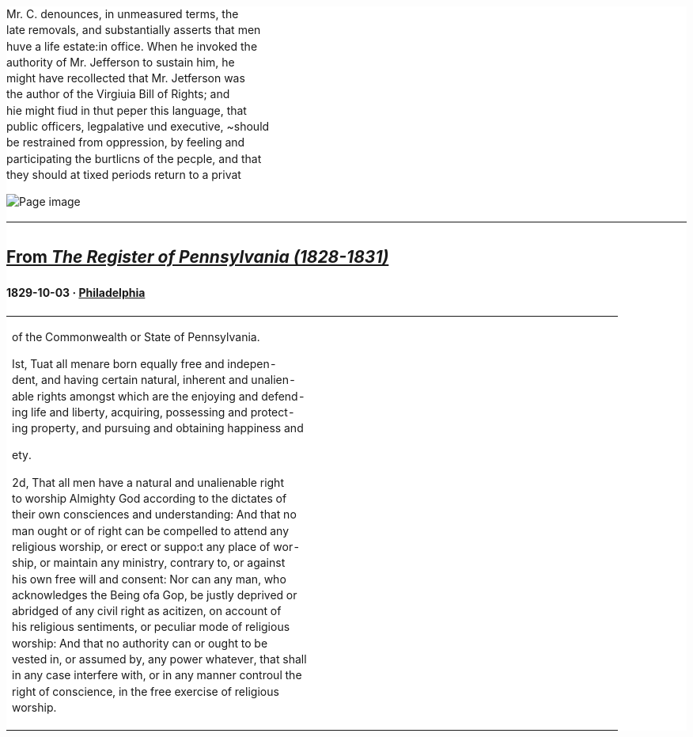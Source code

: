 Mr. C. denounces, in unmeasured terms, the  
late removals, and substantially asserts that men  
huve a life estate:in office. When he invoked the  
authority of Mr. Jefferson to sustain him, he  
might have recollected that Mr. Jetferson was  
the author of the Virgiuia Bill of Rights; and  
hie might fiud in thut peper this language, that  
public officers, legpalative und executive, ~should  
be restrained from oppression, by feeling and  
participating the burtlicns of the pecple, and that  
they should at tixed periods return to a privat
</td><td style="width: 50%; max-height: 75%; margin: auto; display: block;">
<img alt="Page image" src="https://chroniclingamerica.loc.gov/iiif/2/nhd_avalon_ver02%2Fdata%2Fsn83025588%2F00517015167%2F1829072801%2F0118.jp2/pct:77.487709,36.589288,16.234022,7.898704/!600,600/0/default.jpg"/>
</td>
</tr></table>

---

## [From _The Register of Pennsylvania (1828-1831)_](https://archive.org/details/sim_hazards-register-of-pennsylvania_1829-10-03_4_14/page/n0/mode/1up?view=theater)

#### 1829-10-03 &middot; [Philadelphia](http://dbpedia.org/resource/Philadelphia)

<table style="width: 100%;"><tr><td style="width: 50%">

  
of the Commonwealth or State of Pennsylvania.  
  
Ist, Tuat all menare born equally free and indepen-  
dent, and having certain natural, inherent and unalien-  
able rights amongst which are the enjoying and defend-  
ing life and liberty, acquiring, possessing and protect-  
ing property, and pursuing and obtaining happiness and  
  
ety.  
  
2d, That all men have a natural and unalienable right  
to worship Almighty God according to the dictates of  
their own consciences and understanding: And that no  
man ought or of right can be compelled to attend any  
religious worship, or erect or suppo:t any place of wor-  
ship, or maintain any ministry, contrary to, or against  
his own free will and consent: Nor can any man, who  
acknowledges the Being ofa Gop, be justly deprived or  
abridged of any civil right as acitizen, on account of  
his religious sentiments, or peculiar mode of religious  
worship: And that no authority can or ought to be  
vested in, or assumed by, any power whatever, that shall  
in any case interfere with, or in any manner controul the  
right of conscience, in the free exercise of religious  
worship.  
  